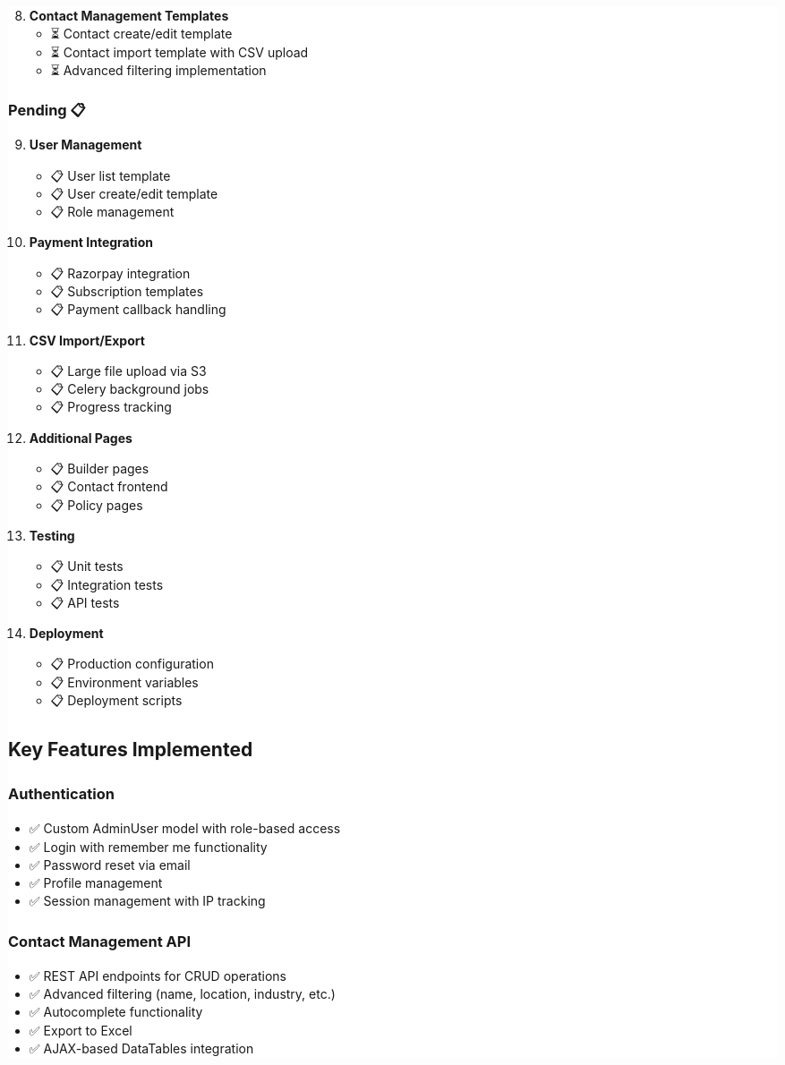 8. **Contact Management Templates**
   - ⏳ Contact create/edit template
   - ⏳ Contact import template with CSV upload
   - ⏳ Advanced filtering implementation

### Pending 📋

9. **User Management**
   - 📋 User list template
   - 📋 User create/edit template
   - 📋 Role management

10. **Payment Integration**
    - 📋 Razorpay integration
    - 📋 Subscription templates
    - 📋 Payment callback handling

11. **CSV Import/Export**
    - 📋 Large file upload via S3
    - 📋 Celery background jobs
    - 📋 Progress tracking

12. **Additional Pages**
    - 📋 Builder pages
    - 📋 Contact frontend
    - 📋 Policy pages

13. **Testing**
    - 📋 Unit tests
    - 📋 Integration tests
    - 📋 API tests

14. **Deployment**
    - 📋 Production configuration
    - 📋 Environment variables
    - 📋 Deployment scripts

## Key Features Implemented

### Authentication
- ✅ Custom AdminUser model with role-based access
- ✅ Login with remember me functionality
- ✅ Password reset via email
- ✅ Profile management
- ✅ Session management with IP tracking

### Contact Management API
- ✅ REST API endpoints for CRUD operations
- ✅ Advanced filtering (name, location, industry, etc.)
- ✅ Autocomplete functionality
- ✅ Export to Excel
- ✅ AJAX-based DataTables integration
